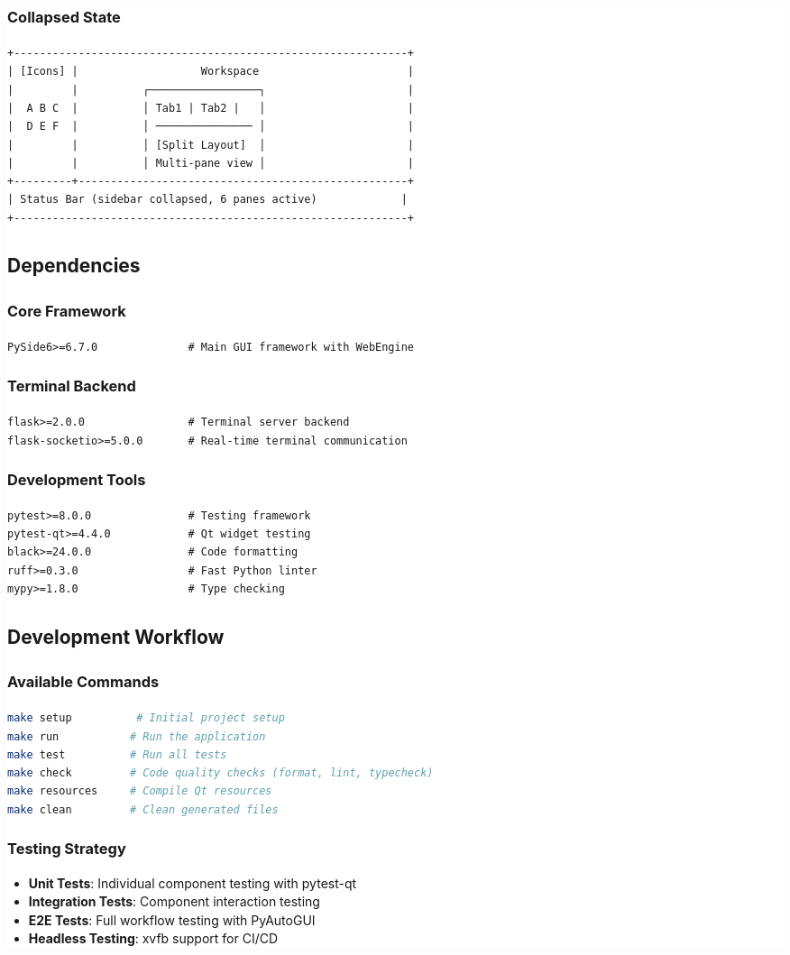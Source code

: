 ### Collapsed State  
```
+-------------------------------------------------------------+
| [Icons] |                   Workspace                       |
|         |          ┌─────────────────┐                      |
|  A B C  |          │ Tab1 | Tab2 |   │                      |
|  D E F  |          │ ─────────────── │                      |
|         |          │ [Split Layout]  │                      |
|         |          │ Multi-pane view │                      |
+---------+---------------------------------------------------+
| Status Bar (sidebar collapsed, 6 panes active)             |
+-------------------------------------------------------------+
```

## Dependencies

### Core Framework
```
PySide6>=6.7.0              # Main GUI framework with WebEngine
```

### Terminal Backend
```
flask>=2.0.0                # Terminal server backend
flask-socketio>=5.0.0       # Real-time terminal communication
```

### Development Tools
```
pytest>=8.0.0               # Testing framework
pytest-qt>=4.4.0            # Qt widget testing
black>=24.0.0               # Code formatting
ruff>=0.3.0                 # Fast Python linter
mypy>=1.8.0                 # Type checking
```

## Development Workflow

### Available Commands
```bash
make setup          # Initial project setup
make run           # Run the application  
make test          # Run all tests
make check         # Code quality checks (format, lint, typecheck)
make resources     # Compile Qt resources
make clean         # Clean generated files
```

### Testing Strategy
* **Unit Tests**: Individual component testing with pytest-qt
* **Integration Tests**: Component interaction testing
* **E2E Tests**: Full workflow testing with PyAutoGUI
* **Headless Testing**: xvfb support for CI/CD
